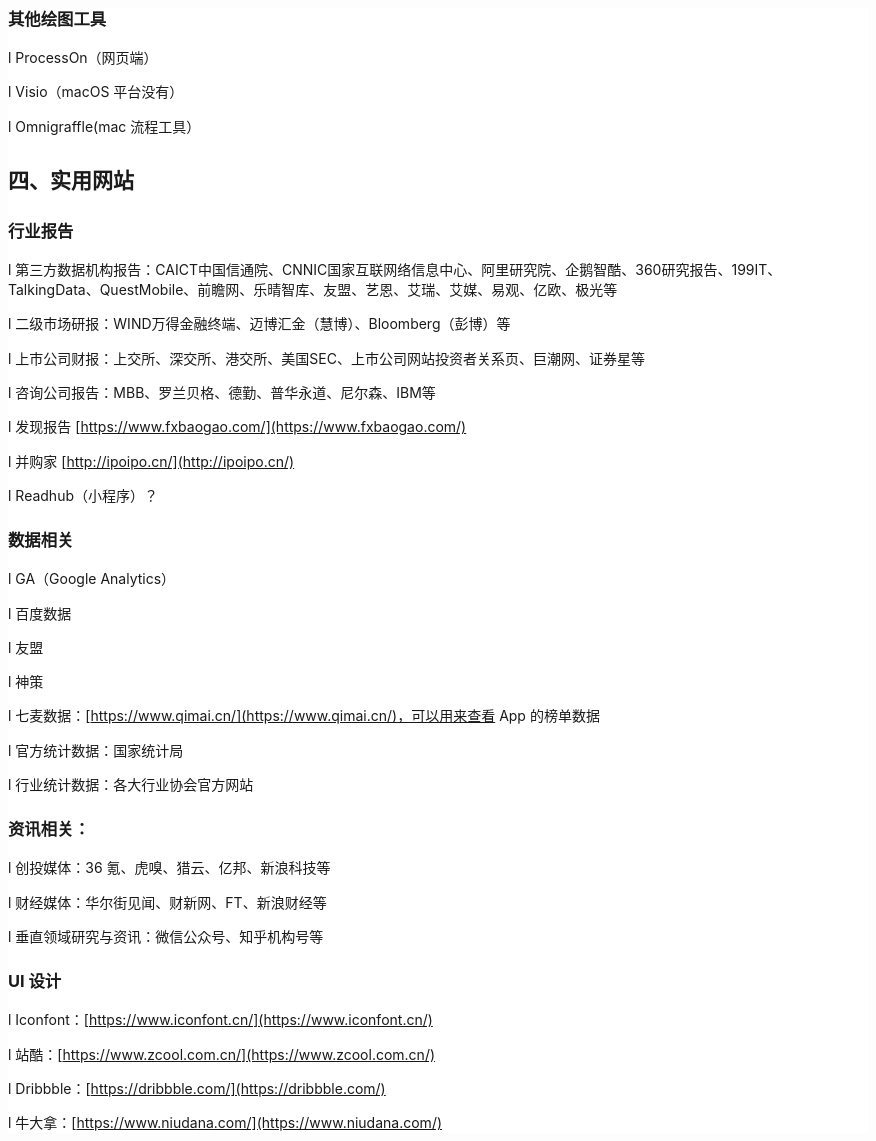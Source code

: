 ### **其他绘图工具**

l ProcessOn（网页端）

l Visio（macOS 平台没有）

l Omnigraffle(mac 流程工具）

## **四、实用网站**

### **行业报告**

l 第三方数据机构报告：CAICT中国信通院、CNNIC国家互联网络信息中心、阿里研究院、企鹅智酷、360研究报告、199IT、TalkingData、QuestMobile、前瞻网、乐晴智库、友盟、艺恩、艾瑞、艾媒、易观、亿欧、极光等

l 二级市场研报：WIND万得金融终端、迈博汇金（慧博）、Bloomberg（彭博）等

l 上市公司财报：上交所、深交所、港交所、美国SEC、上市公司网站投资者关系页、巨潮网、证券星等

l 咨询公司报告：MBB、罗兰贝格、德勤、普华永道、尼尔森、IBM等

l 发现报告 [https://www.fxbaogao.com/](https://www.fxbaogao.com/)

l 并购家 [http://ipoipo.cn/](http://ipoipo.cn/)

l Readhub（小程序）？

### **数据相关**

l GA（Google Analytics）

l 百度数据

l 友盟

l 神策

l 七麦数据：[https://www.qimai.cn/](https://www.qimai.cn/)，可以用来查看 App 的榜单数据

l 官方统计数据：国家统计局

l 行业统计数据：各大行业协会官方网站

### **资讯相关：**

l 创投媒体：36 氪、虎嗅、猎云、亿邦、新浪科技等

l 财经媒体：华尔街见闻、财新网、FT、新浪财经等

l 垂直领域研究与资讯：微信公众号、知乎机构号等

### **UI 设计**

l Iconfont：[https://www.iconfont.cn/](https://www.iconfont.cn/)

l 站酷：[https://www.zcool.com.cn/](https://www.zcool.com.cn/)

l Dribbble：[https://dribbble.com/](https://dribbble.com/)

l 牛大拿：[https://www.niudana.com/](https://www.niudana.com/)
